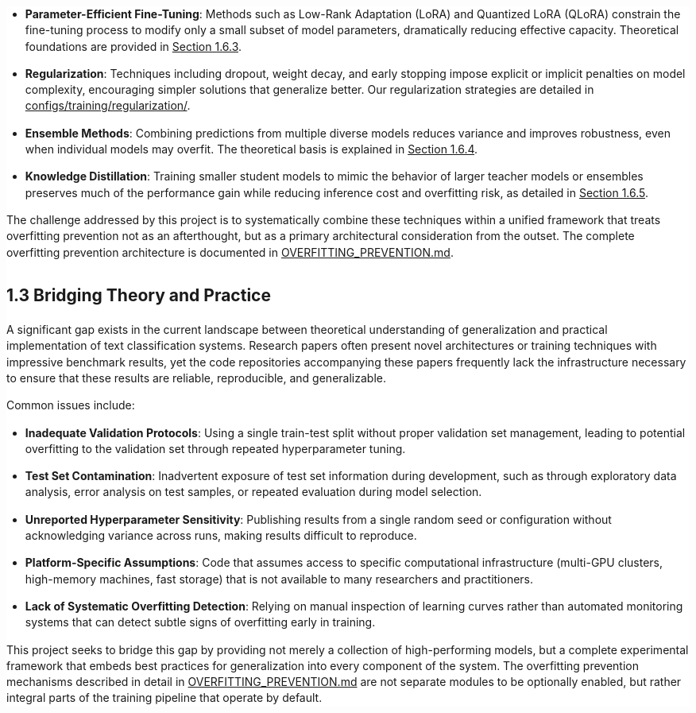 - **Parameter-Efficient Fine-Tuning**: Methods such as Low-Rank Adaptation (LoRA) and Quantized LoRA (QLoRA) constrain the fine-tuning process to modify only a small subset of model parameters, dramatically reducing effective capacity. Theoretical foundations are provided in [Section 1.6.3](#163-parameter-efficient-fine-tuning-theory).

- **Regularization**: Techniques including dropout, weight decay, and early stopping impose explicit or implicit penalties on model complexity, encouraging simpler solutions that generalize better. Our regularization strategies are detailed in [configs/training/regularization/](./configs/training/regularization/).

- **Ensemble Methods**: Combining predictions from multiple diverse models reduces variance and improves robustness, even when individual models may overfit. The theoretical basis is explained in [Section 1.6.4](#164-ensemble-methods-and-diversity).

- **Knowledge Distillation**: Training smaller student models to mimic the behavior of larger teacher models or ensembles preserves much of the performance gain while reducing inference cost and overfitting risk, as detailed in [Section 1.6.5](#165-knowledge-distillation).

The challenge addressed by this project is to systematically combine these techniques within a unified framework that treats overfitting prevention not as an afterthought, but as a primary architectural consideration from the outset. The complete overfitting prevention architecture is documented in [OVERFITTING_PREVENTION.md](./OVERFITTING_PREVENTION.md).

## 1.3 Bridging Theory and Practice

A significant gap exists in the current landscape between theoretical understanding of generalization and practical implementation of text classification systems. Research papers often present novel architectures or training techniques with impressive benchmark results, yet the code repositories accompanying these papers frequently lack the infrastructure necessary to ensure that these results are reliable, reproducible, and generalizable.

Common issues include:

- **Inadequate Validation Protocols**: Using a single train-test split without proper validation set management, leading to potential overfitting to the validation set through repeated hyperparameter tuning.

- **Test Set Contamination**: Inadvertent exposure of test set information during development, such as through exploratory data analysis, error analysis on test samples, or repeated evaluation during model selection.

- **Unreported Hyperparameter Sensitivity**: Publishing results from a single random seed or configuration without acknowledging variance across runs, making results difficult to reproduce.

- **Platform-Specific Assumptions**: Code that assumes access to specific computational infrastructure (multi-GPU clusters, high-memory machines, fast storage) that is not available to many researchers and practitioners.

- **Lack of Systematic Overfitting Detection**: Relying on manual inspection of learning curves rather than automated monitoring systems that can detect subtle signs of overfitting early in training.

This project seeks to bridge this gap by providing not merely a collection of high-performing models, but a complete experimental framework that embeds best practices for generalization into every component of the system. The overfitting prevention mechanisms described in detail in [OVERFITTING_PREVENTION.md](./OVERFITTING_PREVENTION.md) are not separate modules to be optionally enabled, but rather integral parts of the training pipeline that operate by default.
